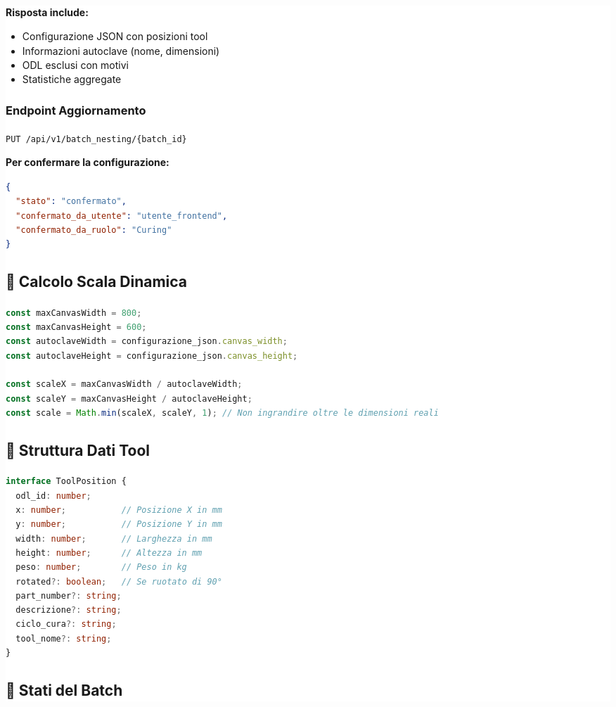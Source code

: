 **Risposta include:**
- Configurazione JSON con posizioni tool
- Informazioni autoclave (nome, dimensioni)
- ODL esclusi con motivi
- Statistiche aggregate

### Endpoint Aggiornamento
```
PUT /api/v1/batch_nesting/{batch_id}
```

**Per confermare la configurazione:**
```json
{
  "stato": "confermato",
  "confermato_da_utente": "utente_frontend",
  "confermato_da_ruolo": "Curing"
}
```

## 📐 Calcolo Scala Dinamica

```typescript
const maxCanvasWidth = 800;
const maxCanvasHeight = 600;
const autoclaveWidth = configurazione_json.canvas_width;
const autoclaveHeight = configurazione_json.canvas_height;

const scaleX = maxCanvasWidth / autoclaveWidth;
const scaleY = maxCanvasHeight / autoclaveHeight;
const scale = Math.min(scaleX, scaleY, 1); // Non ingrandire oltre le dimensioni reali
```

## 🎨 Struttura Dati Tool

```typescript
interface ToolPosition {
  odl_id: number;
  x: number;           // Posizione X in mm
  y: number;           // Posizione Y in mm
  width: number;       // Larghezza in mm
  height: number;      // Altezza in mm
  peso: number;        // Peso in kg
  rotated?: boolean;   // Se ruotato di 90°
  part_number?: string;
  descrizione?: string;
  ciclo_cura?: string;
  tool_nome?: string;
}
```

## 🔄 Stati del Batch
